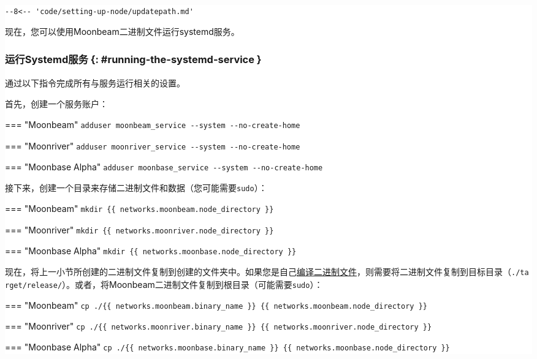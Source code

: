 ```
--8<-- 'code/setting-up-node/updatepath.md'
```

现在，您可以使用Moonbeam二进制文件运行systemd服务。

### 运行Systemd服务 {: #running-the-systemd-service }

通过以下指令完成所有与服务运行相关的设置。

首先，创建一个服务账户：

=== "Moonbeam"
    ```
    adduser moonbeam_service --system --no-create-home
    ```

=== "Moonriver"
    ```
    adduser moonriver_service --system --no-create-home
    ```

=== "Moonbase Alpha"
    ```
    adduser moonbase_service --system --no-create-home
    ```
   
接下来，创建一个目录来存储二进制文件和数据（您可能需要`sudo`）：

=== "Moonbeam"
    ```
    mkdir {{ networks.moonbeam.node_directory }}
    ```

=== "Moonriver"
    ```
    mkdir {{ networks.moonriver.node_directory }}
    ```

=== "Moonbase Alpha"
    ```
    mkdir {{ networks.moonbase.node_directory }}
    ```  

现在，将上一小节所创建的二进制文件复制到创建的文件夹中。如果您是自己[编译二进制文件](#compile-the-binary)，则需要将二进制文件复制到目标目录（`./target/release/`）。或者，将Moonbeam二进制文件复制到根目录（可能需要`sudo`）：

=== "Moonbeam"
    ```
    cp ./{{ networks.moonbeam.binary_name }} {{ networks.moonbeam.node_directory }}
    ```

=== "Moonriver"
    ```
    cp ./{{ networks.moonriver.binary_name }} {{ networks.moonriver.node_directory }}
    ```

=== "Moonbase Alpha"
    ```
    cp ./{{ networks.moonbase.binary_name }} {{ networks.moonbase.node_directory }}
    ```
